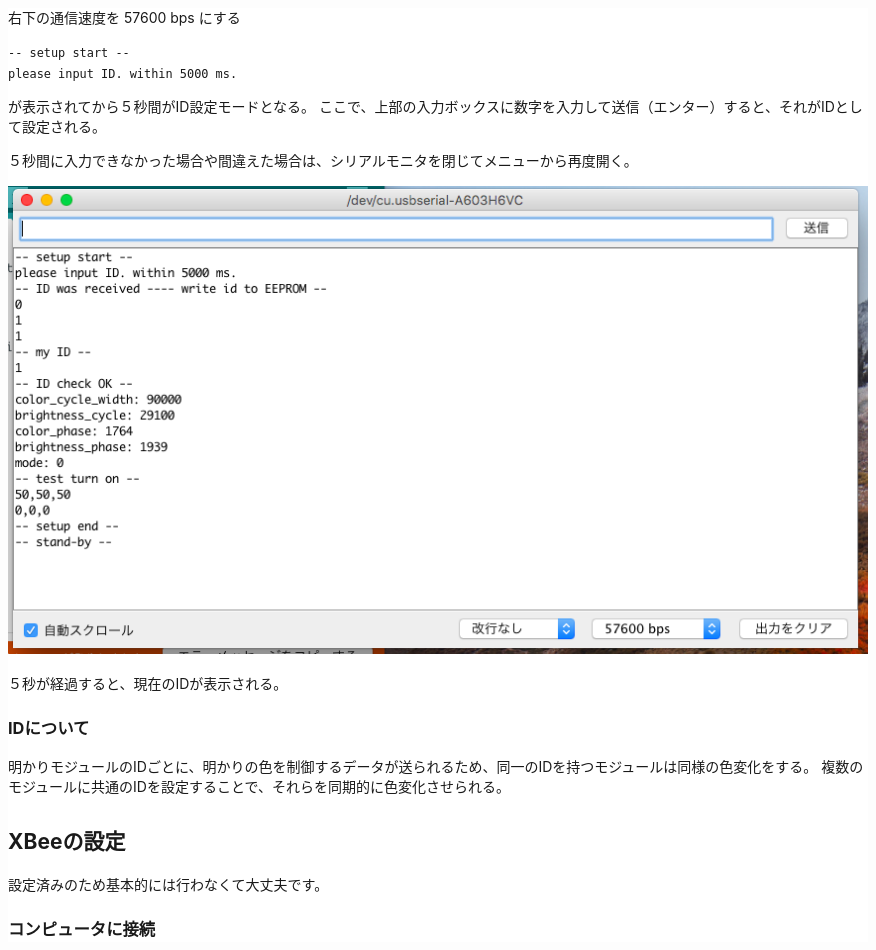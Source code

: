 右下の通信速度を 57600 bps にする

```
-- setup start --
please input ID. within 5000 ms.
```

が表示されてから５秒間がID設定モードとなる。
ここで、上部の入力ボックスに数字を入力して送信（エンター）すると、それがIDとして設定される。

５秒間に入力できなかった場合や間違えた場合は、シリアルモニタを閉じてメニューから再度開く。

![](assets/image-9045f8db.png)

５秒が経過すると、現在のIDが表示される。

### IDについて
明かりモジュールのIDごとに、明かりの色を制御するデータが送られるため、同一のIDを持つモジュールは同様の色変化をする。
複数のモジュールに共通のIDを設定することで、それらを同期的に色変化させられる。

## XBeeの設定
設定済みのため基本的には行わなくて大丈夫です。

### コンピュータに接続
